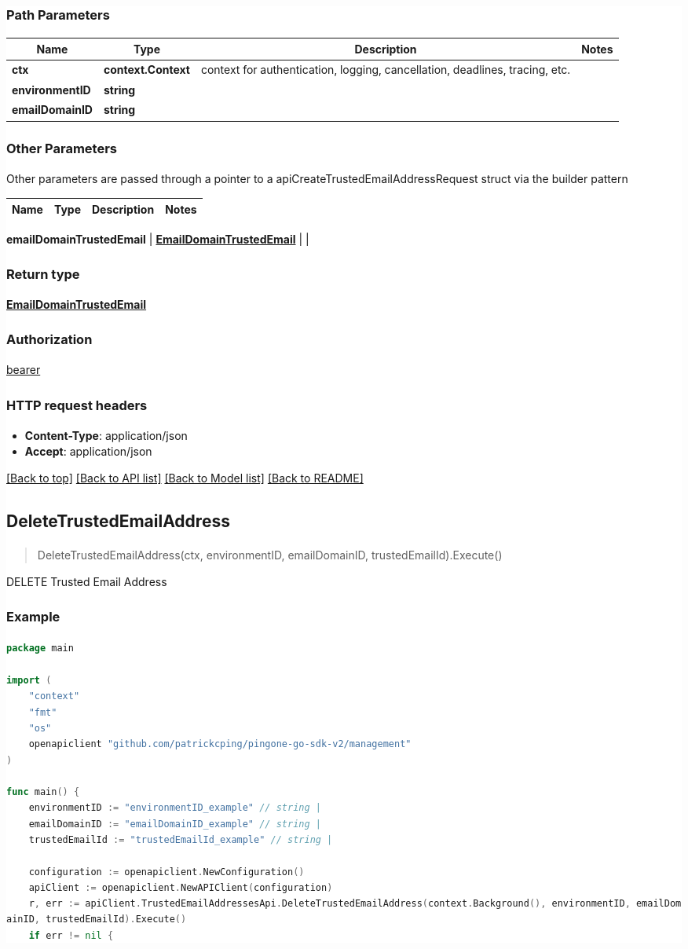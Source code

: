 ### Path Parameters


Name | Type | Description  | Notes
------------- | ------------- | ------------- | -------------
**ctx** | **context.Context** | context for authentication, logging, cancellation, deadlines, tracing, etc.
**environmentID** | **string** |  | 
**emailDomainID** | **string** |  | 

### Other Parameters

Other parameters are passed through a pointer to a apiCreateTrustedEmailAddressRequest struct via the builder pattern


Name | Type | Description  | Notes
------------- | ------------- | ------------- | -------------


 **emailDomainTrustedEmail** | [**EmailDomainTrustedEmail**](EmailDomainTrustedEmail.md) |  | 

### Return type

[**EmailDomainTrustedEmail**](EmailDomainTrustedEmail.md)

### Authorization

[bearer](../README.md#bearer)

### HTTP request headers

- **Content-Type**: application/json
- **Accept**: application/json

[[Back to top]](#) [[Back to API list]](../README.md#documentation-for-api-endpoints)
[[Back to Model list]](../README.md#documentation-for-models)
[[Back to README]](../README.md)


## DeleteTrustedEmailAddress

> DeleteTrustedEmailAddress(ctx, environmentID, emailDomainID, trustedEmailId).Execute()

DELETE Trusted Email Address

### Example

```go
package main

import (
    "context"
    "fmt"
    "os"
    openapiclient "github.com/patrickcping/pingone-go-sdk-v2/management"
)

func main() {
    environmentID := "environmentID_example" // string | 
    emailDomainID := "emailDomainID_example" // string | 
    trustedEmailId := "trustedEmailId_example" // string | 

    configuration := openapiclient.NewConfiguration()
    apiClient := openapiclient.NewAPIClient(configuration)
    r, err := apiClient.TrustedEmailAddressesApi.DeleteTrustedEmailAddress(context.Background(), environmentID, emailDomainID, trustedEmailId).Execute()
    if err != nil {
```